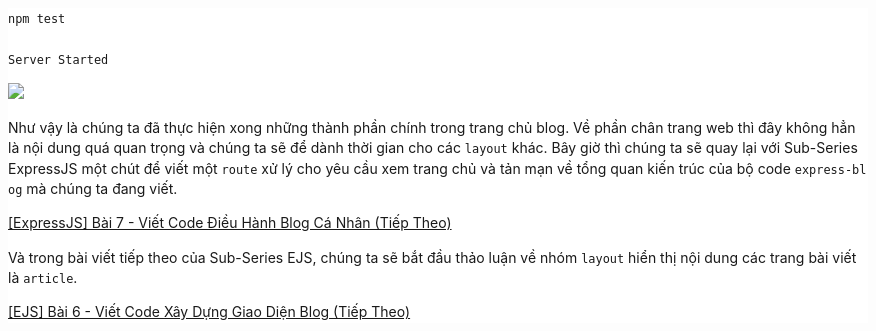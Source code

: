 ```CMD|Terminal.io
npm test

Server Started
```

![](https://images.viblo.asia/17b6cf47-694e-4814-91a9-7bc534080829.png)

Như vậy là chúng ta đã thực hiện xong những thành phần chính trong trang chủ blog. Về phần chân trang web thì đây không hẳn là nội dung quá quan trọng và chúng ta sẽ để dành thời gian cho các `layout` khác. Bây giờ thì chúng ta sẽ quay lại với Sub-Series ExpressJS một chút để viết một `route` xử lý cho yêu cầu xem trang chủ và tản mạn về tổng quan kiến trúc của bộ code `express-blog` mà chúng ta đang viết.

[[ExpressJS] Bài 7 - Viết Code Điều Hành Blog Cá Nhân (Tiếp Theo)](https://viblo.asia/p/E375zAr2lGW)

Và trong bài viết tiếp theo của Sub-Series EJS, chúng ta sẽ bắt đầu thảo luận về nhóm `layout` hiển thị nội dung các trang bài viết là `article`.

[[EJS] Bài 6 - Viết Code Xây Dựng Giao Diện Blog (Tiếp Theo)](https://viblo.asia/p/aWj53xnYK6m)